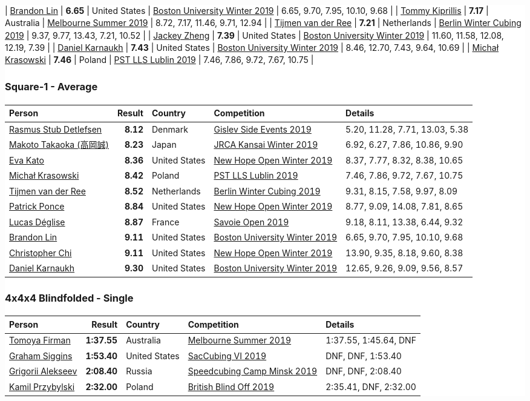 | [Brandon Lin](https://www.worldcubeassociation.org/persons/2011LINB01) | **6.65** | United States | [Boston University Winter 2019](https://www.worldcubeassociation.org/competitions/BUWinter2019) | 6.65, 9.70, 7.95, 10.10, 9.68 |
| [Tommy Kiprillis](https://www.worldcubeassociation.org/persons/2014KIPR01) | **7.17** | Australia | [Melbourne Summer 2019](https://www.worldcubeassociation.org/competitions/MelbourneSummer2019) | 8.72, 7.17, 11.46, 9.71, 12.94 |
| [Tijmen van der Ree](https://www.worldcubeassociation.org/persons/2016REET01) | **7.21** | Netherlands | [Berlin Winter Cubing 2019](https://www.worldcubeassociation.org/competitions/BerlinWinterCubing2019) | 9.37, 9.77, 13.43, 7.21, 10.52 |
| [Jackey Zheng](https://www.worldcubeassociation.org/persons/2017ZHEN10) | **7.39** | United States | [Boston University Winter 2019](https://www.worldcubeassociation.org/competitions/BUWinter2019) | 11.60, 11.58, 12.08, 12.19, 7.39 |
| [Daniel Karnaukh](https://www.worldcubeassociation.org/persons/2014KARN02) | **7.43** | United States | [Boston University Winter 2019](https://www.worldcubeassociation.org/competitions/BUWinter2019) | 8.46, 12.70, 7.43, 9.64, 10.69 |
| [Michał Krasowski](https://www.worldcubeassociation.org/persons/2013KRAS02) | **7.46** | Poland | [PST LLS Lublin 2019](https://www.worldcubeassociation.org/competitions/PSTLLSLublin2019) | 7.46, 7.86, 9.72, 7.67, 10.75 |

### Square-1 - Average

| Person | Result | Country | Competition | Details |
| :--- | ---: | :--- | :--- | :--- |
| [Rasmus Stub Detlefsen](https://www.worldcubeassociation.org/persons/2014DETL01) | **8.12** | Denmark | [Gislev Side Events 2019](https://www.worldcubeassociation.org/competitions/GislevSideEvents2019) | 5.20, 11.28, 7.71, 13.03, 5.38 |
| [Makoto Takaoka (高岡誠)](https://www.worldcubeassociation.org/persons/2013TAKA02) | **8.23** | Japan | [JRCA Kansai Winter 2019](https://www.worldcubeassociation.org/competitions/JRCAKansaiWinter2019) | 6.92, 6.27, 7.86, 10.86, 9.90 |
| [Eva Kato](https://www.worldcubeassociation.org/persons/2013KATO01) | **8.36** | United States | [New Hope Open Winter 2019](https://www.worldcubeassociation.org/competitions/NewHopeOpenWinter2019) | 8.37, 7.77, 8.32, 8.38, 10.65 |
| [Michał Krasowski](https://www.worldcubeassociation.org/persons/2013KRAS02) | **8.42** | Poland | [PST LLS Lublin 2019](https://www.worldcubeassociation.org/competitions/PSTLLSLublin2019) | 7.46, 7.86, 9.72, 7.67, 10.75 |
| [Tijmen van der Ree](https://www.worldcubeassociation.org/persons/2016REET01) | **8.52** | Netherlands | [Berlin Winter Cubing 2019](https://www.worldcubeassociation.org/competitions/BerlinWinterCubing2019) | 9.31, 8.15, 7.58, 9.97, 8.09 |
| [Patrick Ponce](https://www.worldcubeassociation.org/persons/2012PONC02) | **8.84** | United States | [New Hope Open Winter 2019](https://www.worldcubeassociation.org/competitions/NewHopeOpenWinter2019) | 8.77, 9.09, 14.08, 7.81, 8.65 |
| [Lucas Déglise](https://www.worldcubeassociation.org/persons/2015DEGL01) | **8.87** | France | [Savoie Open 2019](https://www.worldcubeassociation.org/competitions/SavoieOpen2019) | 9.18, 8.11, 13.38, 6.44, 9.32 |
| [Brandon Lin](https://www.worldcubeassociation.org/persons/2011LINB01) | **9.11** | United States | [Boston University Winter 2019](https://www.worldcubeassociation.org/competitions/BUWinter2019) | 6.65, 9.70, 7.95, 10.10, 9.68 |
| [Christopher Chi](https://www.worldcubeassociation.org/persons/2014CHIC01) | **9.11** | United States | [New Hope Open Winter 2019](https://www.worldcubeassociation.org/competitions/NewHopeOpenWinter2019) | 13.90, 9.35, 8.18, 9.60, 8.38 |
| [Daniel Karnaukh](https://www.worldcubeassociation.org/persons/2014KARN02) | **9.30** | United States | [Boston University Winter 2019](https://www.worldcubeassociation.org/competitions/BUWinter2019) | 12.65, 9.26, 9.09, 9.56, 8.57 |

### 4x4x4 Blindfolded - Single

| Person | Result | Country | Competition | Details |
| :--- | ---: | :--- | :--- | :--- |
| [Tomoya Firman](https://www.worldcubeassociation.org/persons/2015FIRM01) | **1:37.55** | Australia | [Melbourne Summer 2019](https://www.worldcubeassociation.org/competitions/MelbourneSummer2019) | 1:37.55, 1:45.64, DNF |
| [Graham Siggins](https://www.worldcubeassociation.org/persons/2016SIGG01) | **1:53.40** | United States | [SacCubing VI 2019](https://www.worldcubeassociation.org/competitions/SacCubingVI2019) | DNF, DNF, 1:53.40 |
| [Grigorii Alekseev](https://www.worldcubeassociation.org/persons/2015ALEK01) | **2:08.40** | Russia | [Speedcubing Camp Minsk 2019](https://www.worldcubeassociation.org/competitions/SpeedcubingCampMinsk2019) | DNF, DNF, 2:08.40 |
| [Kamil Przybylski](https://www.worldcubeassociation.org/persons/2016PRZY01) | **2:32.00** | Poland | [British Blind Off 2019](https://www.worldcubeassociation.org/competitions/TGBBO2019) | 2:35.41, DNF, 2:32.00 |
